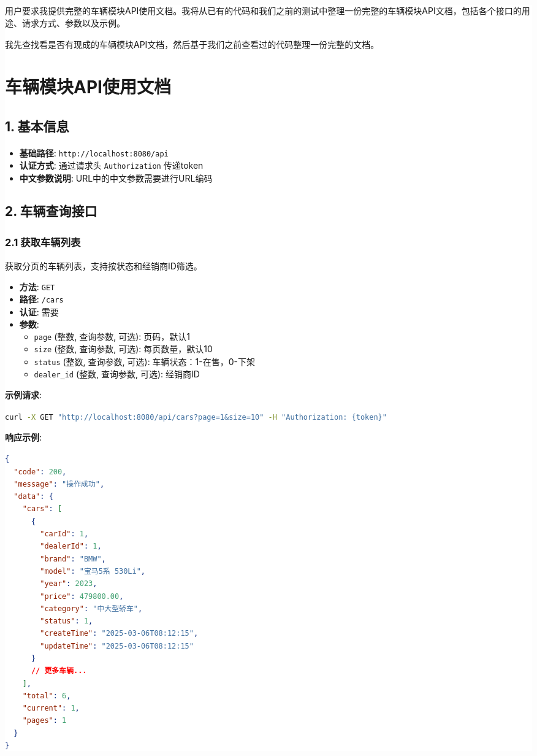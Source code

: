 <think>
用户要求我提供完整的车辆模块API使用文档。我将从已有的代码和我们之前的测试中整理一份完整的车辆模块API文档，包括各个接口的用途、请求方式、参数以及示例。

我先查找看是否有现成的车辆模块API文档，然后基于我们之前查看过的代码整理一份完整的文档。
</think>

# 车辆模块API使用文档

## 1. 基本信息

- **基础路径**: `http://localhost:8080/api`
- **认证方式**: 通过请求头 `Authorization` 传递token
- **中文参数说明**: URL中的中文参数需要进行URL编码

## 2. 车辆查询接口

### 2.1 获取车辆列表

获取分页的车辆列表，支持按状态和经销商ID筛选。

- **方法**: `GET`
- **路径**: `/cars`
- **认证**: 需要
- **参数**:
  - `page` (整数, 查询参数, 可选): 页码，默认1
  - `size` (整数, 查询参数, 可选): 每页数量，默认10
  - `status` (整数, 查询参数, 可选): 车辆状态：1-在售，0-下架
  - `dealer_id` (整数, 查询参数, 可选): 经销商ID

**示例请求**:
```bash
curl -X GET "http://localhost:8080/api/cars?page=1&size=10" -H "Authorization: {token}"
```

**响应示例**:
```json
{
  "code": 200,
  "message": "操作成功",
  "data": {
    "cars": [
      {
        "carId": 1,
        "dealerId": 1,
        "brand": "BMW",
        "model": "宝马5系 530Li",
        "year": 2023,
        "price": 479800.00,
        "category": "中大型轿车",
        "status": 1,
        "createTime": "2025-03-06T08:12:15",
        "updateTime": "2025-03-06T08:12:15"
      }
      // 更多车辆...
    ],
    "total": 6,
    "current": 1,
    "pages": 1
  }
}
```
